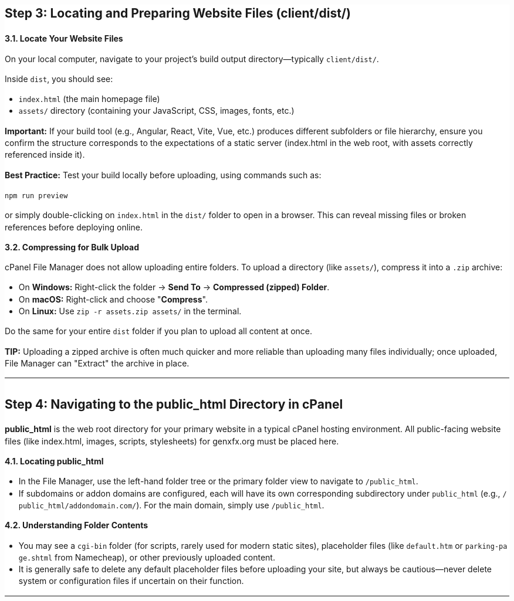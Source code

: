 
## Step 3: Locating and Preparing Website Files (client/dist/)

**3.1. Locate Your Website Files**

On your local computer, navigate to your project’s build output directory—typically `client/dist/`.

Inside `dist`, you should see:
-   `index.html` (the main homepage file)
-   `assets/` directory (containing your JavaScript, CSS, images, fonts, etc.)

**Important:** If your build tool (e.g., Angular, React, Vite, Vue, etc.) produces different subfolders or file hierarchy, ensure you confirm the structure corresponds to the expectations of a static server (index.html in the web root, with assets correctly referenced inside it).

**Best Practice:** Test your build locally before uploading, using commands such as:
```bash
npm run preview
```
or simply double-clicking on `index.html` in the `dist/` folder to open in a browser. This can reveal missing files or broken references before deploying online.

**3.2. Compressing for Bulk Upload**

cPanel File Manager does not allow uploading entire folders. To upload a directory (like `assets/`), compress it into a `.zip` archive:

-   On **Windows:** Right-click the folder → **Send To** → **Compressed (zipped) Folder**.
-   On **macOS:** Right-click and choose "**Compress**".
-   On **Linux:** Use `zip -r assets.zip assets/` in the terminal.

Do the same for your entire `dist` folder if you plan to upload all content at once.

**TIP:** Uploading a zipped archive is often much quicker and more reliable than uploading many files individually; once uploaded, File Manager can "Extract" the archive in place.

---

## Step 4: Navigating to the public_html Directory in cPanel

**public_html** is the web root directory for your primary website in a typical cPanel hosting environment. All public-facing website files (like index.html, images, scripts, stylesheets) for genxfx.org must be placed here.

**4.1. Locating public_html**

-   In the File Manager, use the left-hand folder tree or the primary folder view to navigate to `/public_html`.
-   If subdomains or addon domains are configured, each will have its own corresponding subdirectory under `public_html` (e.g., `/public_html/addondomain.com/`). For the main domain, simply use `/public_html`.

**4.2. Understanding Folder Contents**

-   You may see a `cgi-bin` folder (for scripts, rarely used for modern static sites), placeholder files (like `default.htm` or `parking-page.shtml` from Namecheap), or other previously uploaded content.
-   It is generally safe to delete any default placeholder files before uploading your site, but always be cautious—never delete system or configuration files if uncertain on their function.

---
